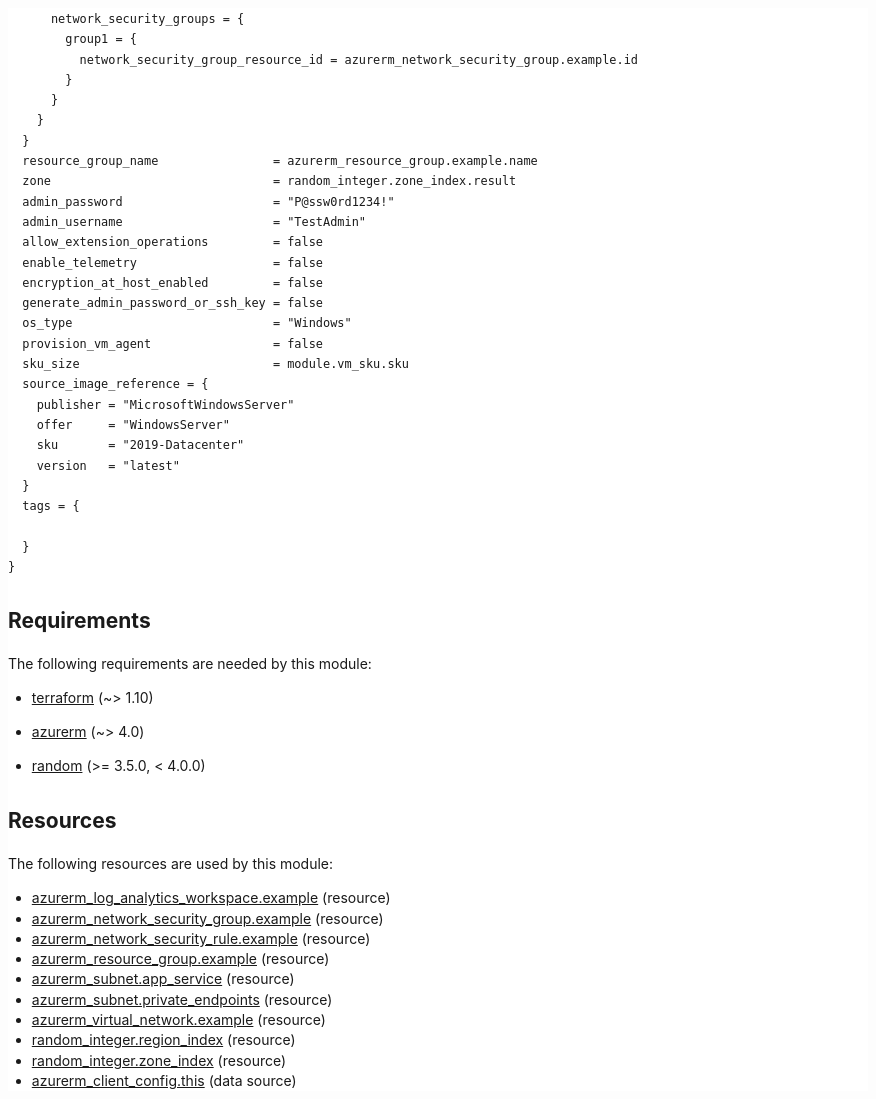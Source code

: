 ```hcl
      network_security_groups = {
        group1 = {
          network_security_group_resource_id = azurerm_network_security_group.example.id
        }
      }
    }
  }
  resource_group_name                = azurerm_resource_group.example.name
  zone                               = random_integer.zone_index.result
  admin_password                     = "P@ssw0rd1234!"
  admin_username                     = "TestAdmin"
  allow_extension_operations         = false
  enable_telemetry                   = false
  encryption_at_host_enabled         = false
  generate_admin_password_or_ssh_key = false
  os_type                            = "Windows"
  provision_vm_agent                 = false
  sku_size                           = module.vm_sku.sku
  source_image_reference = {
    publisher = "MicrosoftWindowsServer"
    offer     = "WindowsServer"
    sku       = "2019-Datacenter"
    version   = "latest"
  }
  tags = {

  }
}
```


## Requirements

The following requirements are needed by this module:

- <a name="requirement_terraform"></a> [terraform](#requirement\_terraform) (~> 1.10)

- <a name="requirement_azurerm"></a> [azurerm](#requirement\_azurerm) (~> 4.0)

- <a name="requirement_random"></a> [random](#requirement\_random) (>= 3.5.0, < 4.0.0)

## Resources

The following resources are used by this module:

- [azurerm_log_analytics_workspace.example](https://registry.terraform.io/providers/hashicorp/azurerm/latest/docs/resources/log_analytics_workspace) (resource)
- [azurerm_network_security_group.example](https://registry.terraform.io/providers/hashicorp/azurerm/latest/docs/resources/network_security_group) (resource)
- [azurerm_network_security_rule.example](https://registry.terraform.io/providers/hashicorp/azurerm/latest/docs/resources/network_security_rule) (resource)
- [azurerm_resource_group.example](https://registry.terraform.io/providers/hashicorp/azurerm/latest/docs/resources/resource_group) (resource)
- [azurerm_subnet.app_service](https://registry.terraform.io/providers/hashicorp/azurerm/latest/docs/resources/subnet) (resource)
- [azurerm_subnet.private_endpoints](https://registry.terraform.io/providers/hashicorp/azurerm/latest/docs/resources/subnet) (resource)
- [azurerm_virtual_network.example](https://registry.terraform.io/providers/hashicorp/azurerm/latest/docs/resources/virtual_network) (resource)
- [random_integer.region_index](https://registry.terraform.io/providers/hashicorp/random/latest/docs/resources/integer) (resource)
- [random_integer.zone_index](https://registry.terraform.io/providers/hashicorp/random/latest/docs/resources/integer) (resource)
- [azurerm_client_config.this](https://registry.terraform.io/providers/hashicorp/azurerm/latest/docs/data-sources/client_config) (data source)
